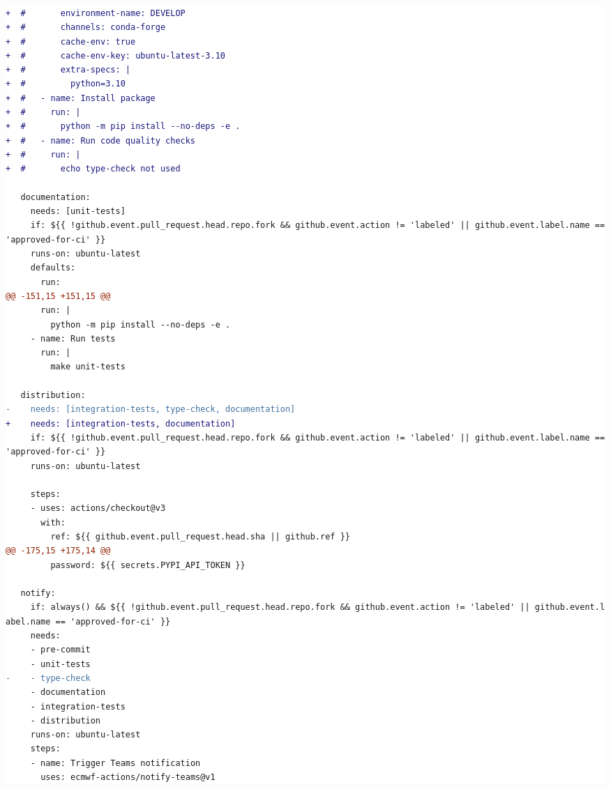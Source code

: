 ```diff
+  #       environment-name: DEVELOP
+  #       channels: conda-forge
+  #       cache-env: true
+  #       cache-env-key: ubuntu-latest-3.10
+  #       extra-specs: |
+  #         python=3.10
+  #   - name: Install package
+  #     run: |
+  #       python -m pip install --no-deps -e .
+  #   - name: Run code quality checks
+  #     run: |
+  #       echo type-check not used
 
   documentation:
     needs: [unit-tests]
     if: ${{ !github.event.pull_request.head.repo.fork && github.event.action != 'labeled' || github.event.label.name == 'approved-for-ci' }}
     runs-on: ubuntu-latest
     defaults:
       run:
@@ -151,15 +151,15 @@
       run: |
         python -m pip install --no-deps -e .
     - name: Run tests
       run: |
         make unit-tests
 
   distribution:
-    needs: [integration-tests, type-check, documentation]
+    needs: [integration-tests, documentation]
     if: ${{ !github.event.pull_request.head.repo.fork && github.event.action != 'labeled' || github.event.label.name == 'approved-for-ci' }}
     runs-on: ubuntu-latest
 
     steps:
     - uses: actions/checkout@v3
       with:
         ref: ${{ github.event.pull_request.head.sha || github.ref }}
@@ -175,15 +175,14 @@
         password: ${{ secrets.PYPI_API_TOKEN }}
 
   notify:
     if: always() && ${{ !github.event.pull_request.head.repo.fork && github.event.action != 'labeled' || github.event.label.name == 'approved-for-ci' }}
     needs:
     - pre-commit
     - unit-tests
-    - type-check
     - documentation
     - integration-tests
     - distribution
     runs-on: ubuntu-latest
     steps:
     - name: Trigger Teams notification
       uses: ecmwf-actions/notify-teams@v1
```

